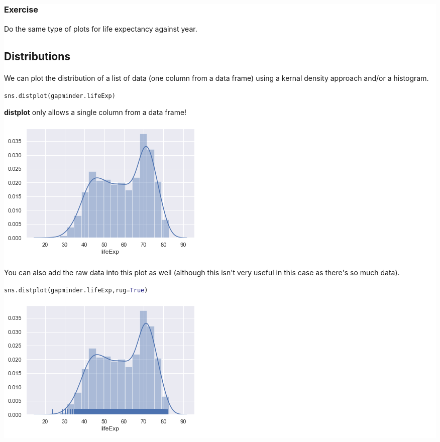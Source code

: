 

### Exercise

Do the same type of plots for life expectancy against year.

## Distributions

We can plot the distribution of a list of data (one column from a data frame) using a kernal density approach and/or a histogram.

```python
sns.distplot(gapminder.lifeExp)
```

**distplot** only allows a single column from a data frame!


![png](Figures/output_46_1.png)

You can also add the raw data into this plot as well (although this isn't very useful in this case as there's so much data).

```python
sns.distplot(gapminder.lifeExp,rug=True)
```




![png](Figures/output_47_1.png)
